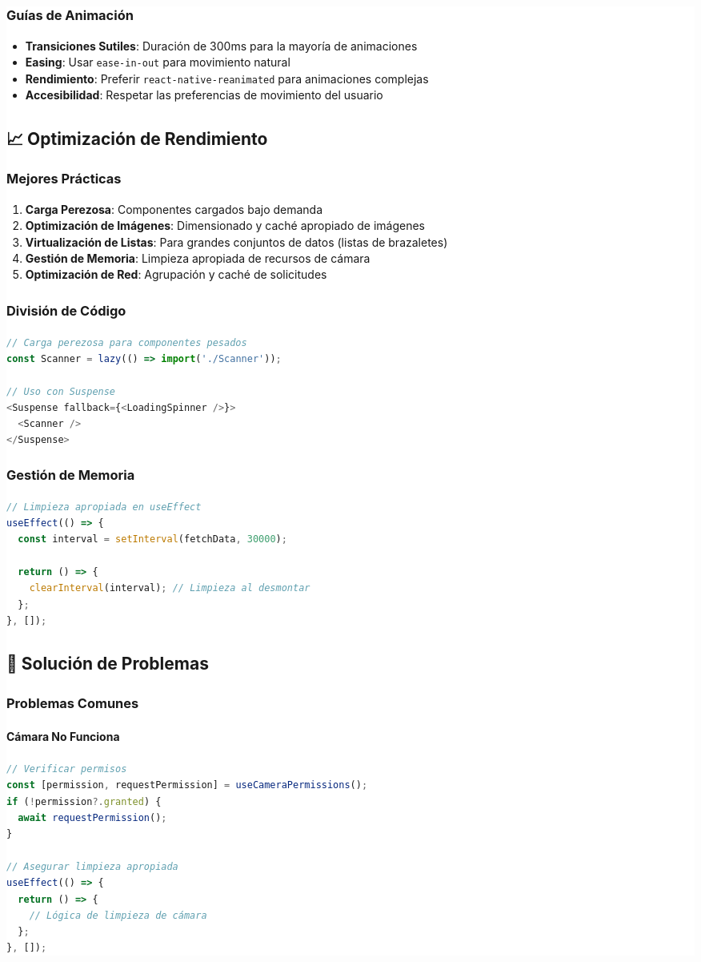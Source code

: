 ### Guías de Animación
- **Transiciones Sutiles**: Duración de 300ms para la mayoría de animaciones
- **Easing**: Usar `ease-in-out` para movimiento natural
- **Rendimiento**: Preferir `react-native-reanimated` para animaciones complejas
- **Accesibilidad**: Respetar las preferencias de movimiento del usuario

## 📈 Optimización de Rendimiento

### Mejores Prácticas
1. **Carga Perezosa**: Componentes cargados bajo demanda
2. **Optimización de Imágenes**: Dimensionado y caché apropiado de imágenes
3. **Virtualización de Listas**: Para grandes conjuntos de datos (listas de brazaletes)
4. **Gestión de Memoria**: Limpieza apropiada de recursos de cámara
5. **Optimización de Red**: Agrupación y caché de solicitudes

### División de Código
```typescript
// Carga perezosa para componentes pesados
const Scanner = lazy(() => import('./Scanner'));

// Uso con Suspense
<Suspense fallback={<LoadingSpinner />}>
  <Scanner />
</Suspense>
```

### Gestión de Memoria
```typescript
// Limpieza apropiada en useEffect
useEffect(() => {
  const interval = setInterval(fetchData, 30000);
  
  return () => {
    clearInterval(interval); // Limpieza al desmontar
  };
}, []);
```

## 🐛 Solución de Problemas

### Problemas Comunes

#### Cámara No Funciona
```typescript
// Verificar permisos
const [permission, requestPermission] = useCameraPermissions();
if (!permission?.granted) {
  await requestPermission();
}

// Asegurar limpieza apropiada
useEffect(() => {
  return () => {
    // Lógica de limpieza de cámara
  };
}, []);
```
